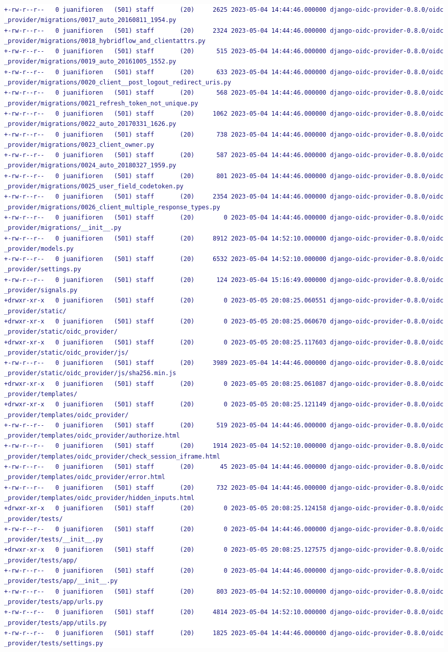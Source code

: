 ```diff
+-rw-r--r--   0 juanifioren   (501) staff       (20)     2625 2023-05-04 14:44:46.000000 django-oidc-provider-0.8.0/oidc_provider/migrations/0017_auto_20160811_1954.py
+-rw-r--r--   0 juanifioren   (501) staff       (20)     2324 2023-05-04 14:44:46.000000 django-oidc-provider-0.8.0/oidc_provider/migrations/0018_hybridflow_and_clientattrs.py
+-rw-r--r--   0 juanifioren   (501) staff       (20)      515 2023-05-04 14:44:46.000000 django-oidc-provider-0.8.0/oidc_provider/migrations/0019_auto_20161005_1552.py
+-rw-r--r--   0 juanifioren   (501) staff       (20)      633 2023-05-04 14:44:46.000000 django-oidc-provider-0.8.0/oidc_provider/migrations/0020_client__post_logout_redirect_uris.py
+-rw-r--r--   0 juanifioren   (501) staff       (20)      568 2023-05-04 14:44:46.000000 django-oidc-provider-0.8.0/oidc_provider/migrations/0021_refresh_token_not_unique.py
+-rw-r--r--   0 juanifioren   (501) staff       (20)     1062 2023-05-04 14:44:46.000000 django-oidc-provider-0.8.0/oidc_provider/migrations/0022_auto_20170331_1626.py
+-rw-r--r--   0 juanifioren   (501) staff       (20)      738 2023-05-04 14:44:46.000000 django-oidc-provider-0.8.0/oidc_provider/migrations/0023_client_owner.py
+-rw-r--r--   0 juanifioren   (501) staff       (20)      587 2023-05-04 14:44:46.000000 django-oidc-provider-0.8.0/oidc_provider/migrations/0024_auto_20180327_1959.py
+-rw-r--r--   0 juanifioren   (501) staff       (20)      801 2023-05-04 14:44:46.000000 django-oidc-provider-0.8.0/oidc_provider/migrations/0025_user_field_codetoken.py
+-rw-r--r--   0 juanifioren   (501) staff       (20)     2354 2023-05-04 14:44:46.000000 django-oidc-provider-0.8.0/oidc_provider/migrations/0026_client_multiple_response_types.py
+-rw-r--r--   0 juanifioren   (501) staff       (20)        0 2023-05-04 14:44:46.000000 django-oidc-provider-0.8.0/oidc_provider/migrations/__init__.py
+-rw-r--r--   0 juanifioren   (501) staff       (20)     8912 2023-05-04 14:52:10.000000 django-oidc-provider-0.8.0/oidc_provider/models.py
+-rw-r--r--   0 juanifioren   (501) staff       (20)     6532 2023-05-04 14:52:10.000000 django-oidc-provider-0.8.0/oidc_provider/settings.py
+-rw-r--r--   0 juanifioren   (501) staff       (20)      124 2023-05-04 15:16:49.000000 django-oidc-provider-0.8.0/oidc_provider/signals.py
+drwxr-xr-x   0 juanifioren   (501) staff       (20)        0 2023-05-05 20:08:25.060551 django-oidc-provider-0.8.0/oidc_provider/static/
+drwxr-xr-x   0 juanifioren   (501) staff       (20)        0 2023-05-05 20:08:25.060670 django-oidc-provider-0.8.0/oidc_provider/static/oidc_provider/
+drwxr-xr-x   0 juanifioren   (501) staff       (20)        0 2023-05-05 20:08:25.117603 django-oidc-provider-0.8.0/oidc_provider/static/oidc_provider/js/
+-rw-r--r--   0 juanifioren   (501) staff       (20)     3989 2023-05-04 14:44:46.000000 django-oidc-provider-0.8.0/oidc_provider/static/oidc_provider/js/sha256.min.js
+drwxr-xr-x   0 juanifioren   (501) staff       (20)        0 2023-05-05 20:08:25.061087 django-oidc-provider-0.8.0/oidc_provider/templates/
+drwxr-xr-x   0 juanifioren   (501) staff       (20)        0 2023-05-05 20:08:25.121149 django-oidc-provider-0.8.0/oidc_provider/templates/oidc_provider/
+-rw-r--r--   0 juanifioren   (501) staff       (20)      519 2023-05-04 14:44:46.000000 django-oidc-provider-0.8.0/oidc_provider/templates/oidc_provider/authorize.html
+-rw-r--r--   0 juanifioren   (501) staff       (20)     1914 2023-05-04 14:52:10.000000 django-oidc-provider-0.8.0/oidc_provider/templates/oidc_provider/check_session_iframe.html
+-rw-r--r--   0 juanifioren   (501) staff       (20)       45 2023-05-04 14:44:46.000000 django-oidc-provider-0.8.0/oidc_provider/templates/oidc_provider/error.html
+-rw-r--r--   0 juanifioren   (501) staff       (20)      732 2023-05-04 14:44:46.000000 django-oidc-provider-0.8.0/oidc_provider/templates/oidc_provider/hidden_inputs.html
+drwxr-xr-x   0 juanifioren   (501) staff       (20)        0 2023-05-05 20:08:25.124158 django-oidc-provider-0.8.0/oidc_provider/tests/
+-rw-r--r--   0 juanifioren   (501) staff       (20)        0 2023-05-04 14:44:46.000000 django-oidc-provider-0.8.0/oidc_provider/tests/__init__.py
+drwxr-xr-x   0 juanifioren   (501) staff       (20)        0 2023-05-05 20:08:25.127575 django-oidc-provider-0.8.0/oidc_provider/tests/app/
+-rw-r--r--   0 juanifioren   (501) staff       (20)        0 2023-05-04 14:44:46.000000 django-oidc-provider-0.8.0/oidc_provider/tests/app/__init__.py
+-rw-r--r--   0 juanifioren   (501) staff       (20)      803 2023-05-04 14:52:10.000000 django-oidc-provider-0.8.0/oidc_provider/tests/app/urls.py
+-rw-r--r--   0 juanifioren   (501) staff       (20)     4814 2023-05-04 14:52:10.000000 django-oidc-provider-0.8.0/oidc_provider/tests/app/utils.py
+-rw-r--r--   0 juanifioren   (501) staff       (20)     1825 2023-05-04 14:44:46.000000 django-oidc-provider-0.8.0/oidc_provider/tests/settings.py
```